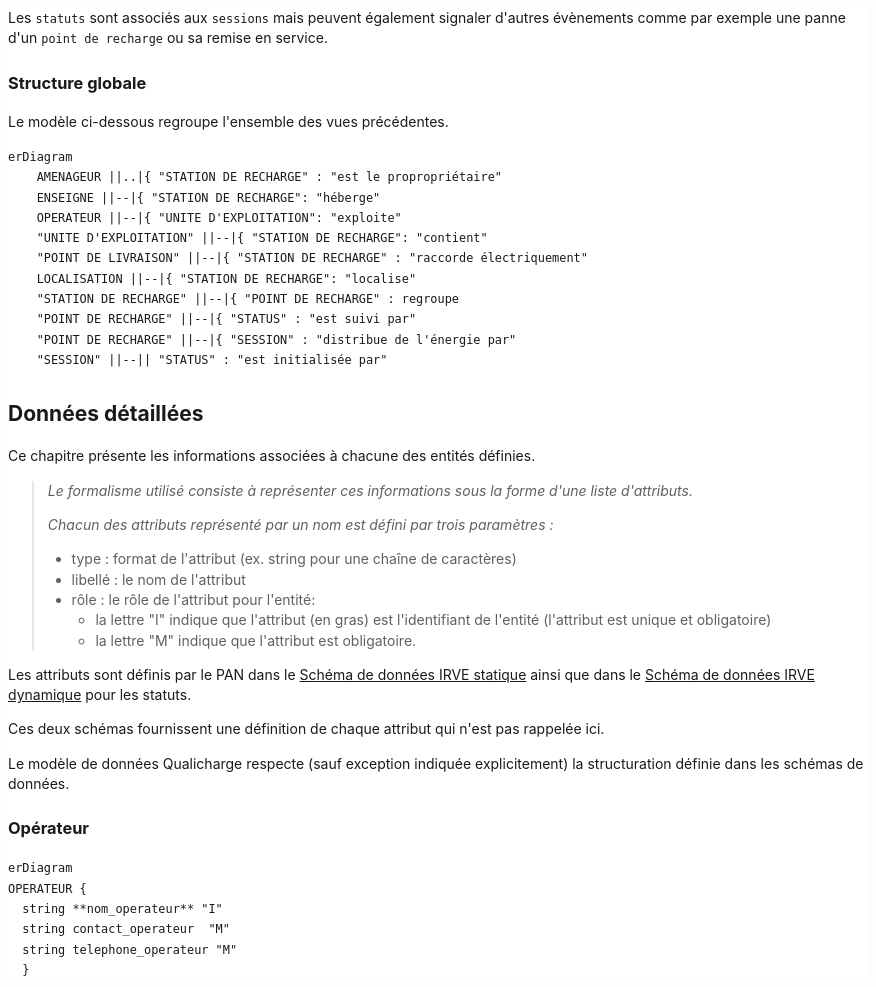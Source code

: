 Les `statuts` sont associés aux `sessions` mais peuvent également signaler d'autres évènements comme par exemple une panne d'un `point de recharge` ou sa remise en service.

### Structure globale

Le modèle ci-dessous regroupe l'ensemble des vues précédentes.

```mermaid
erDiagram
    AMENAGEUR ||..|{ "STATION DE RECHARGE" : "est le propropriétaire"
    ENSEIGNE ||--|{ "STATION DE RECHARGE": "héberge"
    OPERATEUR ||--|{ "UNITE D'EXPLOITATION": "exploite"
    "UNITE D'EXPLOITATION" ||--|{ "STATION DE RECHARGE": "contient"    
    "POINT DE LIVRAISON" ||--|{ "STATION DE RECHARGE" : "raccorde électriquement"
    LOCALISATION ||--|{ "STATION DE RECHARGE": "localise"
    "STATION DE RECHARGE" ||--|{ "POINT DE RECHARGE" : regroupe
    "POINT DE RECHARGE" ||--|{ "STATUS" : "est suivi par"
    "POINT DE RECHARGE" ||--|{ "SESSION" : "distribue de l'énergie par"
    "SESSION" ||--|| "STATUS" : "est initialisée par"
```

## Données détaillées

Ce chapitre présente les informations associées à chacune des entités définies.

>*Le formalisme utilisé consiste à représenter ces informations sous la forme d'une liste d'attributs.*
>
>*Chacun des attributs représenté par un nom est défini par trois paramètres :*
>
>- type : format de l'attribut (ex. string pour une chaîne de caractères)
>- libellé : le nom de l'attribut
>- rôle : le rôle de l'attribut pour l'entité:
>   - la lettre "I" indique que l'attribut (en gras) est l'identifiant de l'entité (l'attribut est unique et obligatoire)
>   - la lettre "M" indique que l'attribut est obligatoire.

Les attributs sont définis par le PAN dans le [Schéma de données IRVE statique](https://schema.data.gouv.fr/etalab/schema-irve-statique/2.3.1/documentation.html) ainsi que dans le [Schéma de données IRVE dynamique](https://schema.data.gouv.fr/etalab/schema-irve-dynamique/2.3.1/documentation.html) pour les statuts.

Ces deux schémas fournissent une définition de chaque attribut qui n'est pas rappelée ici.

Le modèle de données Qualicharge respecte (sauf exception indiquée explicitement) la structuration définie dans les schémas de données.

### Opérateur

```mermaid
erDiagram
OPERATEUR {
  string **nom_operateur** "I"
  string contact_operateur  "M"
  string telephone_operateur "M"
  }
```
